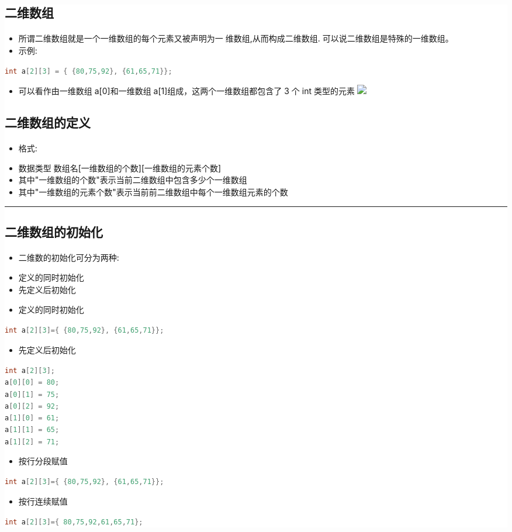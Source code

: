 ## 二维数组

- 所谓二维数组就是一个一维数组的每个元素又被声明为一 维数组,从而构成二维数组. 可以说二维数组是特殊的一维数组。
- 示例:

```c showLineNumbers
int a[2][3] = { {80,75,92}, {61,65,71}};
```

- 可以看作由一维数组 a[0]和一维数组 a[1]组成，这两个一维数组都包含了 3 个 int 类型的元素
  ![](https://images.weserv.nl/?url=https://img-blog.csdnimg.cn/img_convert/c716d53c6b228ea211a524645a5d13a5.png)

## 二维数组的定义

- 格式:

* 数据类型 数组名[一维数组的个数][一维数组的元素个数]
* 其中"一维数组的个数"表示当前二维数组中包含多少个一维数组
* 其中"一维数组的元素个数"表示当前前二维数组中每个一维数组元素的个数

---

## 二维数组的初始化

- 二维数的初始化可分为两种:

* 定义的同时初始化
* 先定义后初始化

- 定义的同时初始化

```c showLineNumbers
int a[2][3]={ {80,75,92}, {61,65,71}};
```

- 先定义后初始化

```c showLineNumbers
int a[2][3];
a[0][0] = 80;
a[0][1] = 75;
a[0][2] = 92;
a[1][0] = 61;
a[1][1] = 65;
a[1][2] = 71;
```

- 按行分段赋值

```c showLineNumbers
int a[2][3]={ {80,75,92}, {61,65,71}};
```

- 按行连续赋值

```c showLineNumbers
int a[2][3]={ 80,75,92,61,65,71};
```
